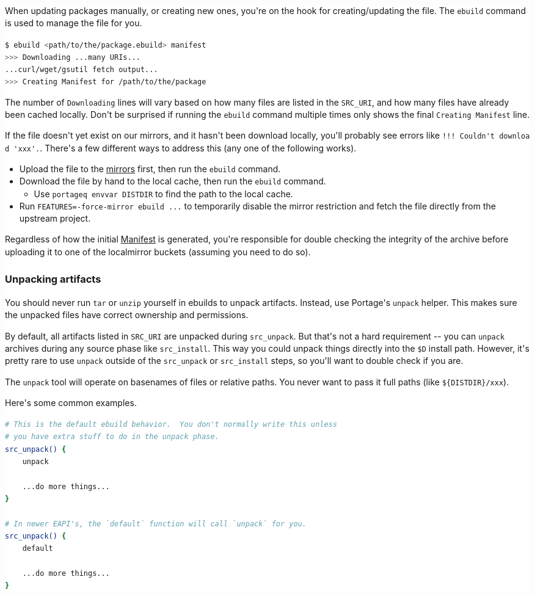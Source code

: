 When updating packages manually, or creating new ones, you're on the hook for
creating/updating the file.
The `ebuild` command is used to manage the file for you.

```sh
$ ebuild <path/to/the/package.ebuild> manifest
>>> Downloading ...many URIs...
...curl/wget/gsutil fetch output...
>>> Creating Manifest for /path/to/the/package
```

The number of `Downloading` lines will vary based on how many files are listed
in the `SRC_URI`, and how many files have already been cached locally.
Don't be surprised if running the `ebuild` command multiple times only shows the
final `Creating Manifest` line.

If the file doesn't yet exist on our mirrors, and it hasn't been download
locally, you'll probably see errors like `!!! Couldn't download 'xxx'.`.
There's a few different ways to address this (any one of the following works).

*   Upload the file to the [mirrors] first, then run the `ebuild` command.
*   Download the file by hand to the local cache, then run the `ebuild` command.
    *   Use `portageq envvar DISTDIR` to find the path to the local cache.
*   Run `FEATURES=-force-mirror ebuild ...` to temporarily disable the mirror
    restriction and fetch the file directly from the upstream project.

Regardless of how the initial [Manifest] is generated, you're responsible for
double checking the integrity of the archive before uploading it to one of the
localmirror buckets (assuming you need to do so).

### Unpacking artifacts

You should never run `tar` or `unzip` yourself in ebuilds to unpack artifacts.
Instead, use Portage's `unpack` helper.
This makes sure the unpacked files have correct ownership and permissions.

By default, all artifacts listed in `SRC_URI` are unpacked during `src_unpack`.
But that's not a hard requirement -- you can `unpack` archives during any source
phase like `src_install`.
This way you could unpack things directly into the `$D` install path.
However, it's pretty rare to use `unpack` outside of the `src_unpack` or
`src_install` steps, so you'll want to double check if you are.

The `unpack` tool will operate on basenames of files or relative paths.
You never want to pass it full paths (like `${DISTDIR}/xxx`).

Here's some common examples.

```sh
# This is the default ebuild behavior.  You don't normally write this unless
# you have extra stuff to do in the unpack phase.
src_unpack() {
    unpack

    ...do more things...
}

# In newer EAPI's, the `default` function will call `unpack` for you.
src_unpack() {
    default

    ...do more things...
}
```


[BSD license]: https://en.wikipedia.org/wiki/BSD_licenses
[bugs]: /chromium-os/developer-library/guides/bugs/reporting-bugs/
[Contact]: /chromium-os/developer-library/guides/who-do-i-notify/contact/
[CPFE]: https://goto.google.com/cpfe
[cros-cpfe]: https://chromium.googlesource.com/chromiumos/overlays/chromiumos-overlay/+/HEAD/eclass/cros-cpfe.eclass
[Custom Artifacts]: #custom-artifacts
[Custom Naming]: #custom-naming
[distfiles mirrors]: https://gentoo.org/downloads/mirrors/
[ebuild variable `S`]: https://devmanual.gentoo.org/ebuild-writing/variables/index.html#ebuild-defined-variables
[Gentoo mirror]: #gentoo-mirror
[gsutil]: /chromium-os/developer-library/reference/tools/gsutil/
[linux-firmware]: https://git.kernel.org/pub/scm/linux/kernel/git/firmware/linux-firmware.git/
[Manifest]: https://devmanual.gentoo.org/general-concepts/manifest/index.html
[mirrors]: #mirrors
[Object Versioning]: https://cloud.google.com/storage/docs/object-versioning
[Security for archive mirror GS buckets]: #Security-for-archive-mirror-GS-buckets